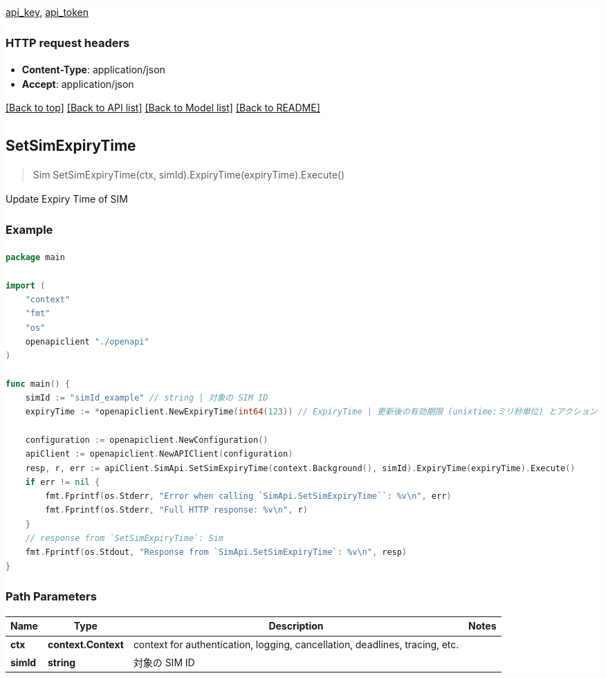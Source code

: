 [api_key](../README.md#api_key), [api_token](../README.md#api_token)

### HTTP request headers

- **Content-Type**: application/json
- **Accept**: application/json

[[Back to top]](#) [[Back to API list]](../README.md#documentation-for-api-endpoints)
[[Back to Model list]](../README.md#documentation-for-models)
[[Back to README]](../README.md)


## SetSimExpiryTime

> Sim SetSimExpiryTime(ctx, simId).ExpiryTime(expiryTime).Execute()

Update Expiry Time of SIM



### Example

```go
package main

import (
    "context"
    "fmt"
    "os"
    openapiclient "./openapi"
)

func main() {
    simId := "simId_example" // string | 対象の SIM ID
    expiryTime := *openapiclient.NewExpiryTime(int64(123)) // ExpiryTime | 更新後の有効期限 (unixtime:ミリ秒単位) とアクション

    configuration := openapiclient.NewConfiguration()
    apiClient := openapiclient.NewAPIClient(configuration)
    resp, r, err := apiClient.SimApi.SetSimExpiryTime(context.Background(), simId).ExpiryTime(expiryTime).Execute()
    if err != nil {
        fmt.Fprintf(os.Stderr, "Error when calling `SimApi.SetSimExpiryTime``: %v\n", err)
        fmt.Fprintf(os.Stderr, "Full HTTP response: %v\n", r)
    }
    // response from `SetSimExpiryTime`: Sim
    fmt.Fprintf(os.Stdout, "Response from `SimApi.SetSimExpiryTime`: %v\n", resp)
}
```

### Path Parameters


Name | Type | Description  | Notes
------------- | ------------- | ------------- | -------------
**ctx** | **context.Context** | context for authentication, logging, cancellation, deadlines, tracing, etc.
**simId** | **string** | 対象の SIM ID | 
